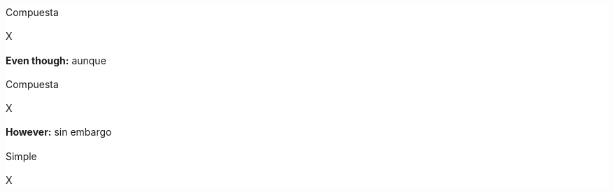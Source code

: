 Compuesta

</td>

<td></td>

<td>

X

</td>

</tr>

<tr>

<td>

**Even though:** aunque

</td>

<td>

Compuesta

</td>

<td></td>

<td>

X

</td>

</tr>

<tr>

<td>

**However:** sin embargo

</td>

<td>

Simple

</td>

<td>

X

</td>

<td></td>

</tr>

<tr>

<td>
